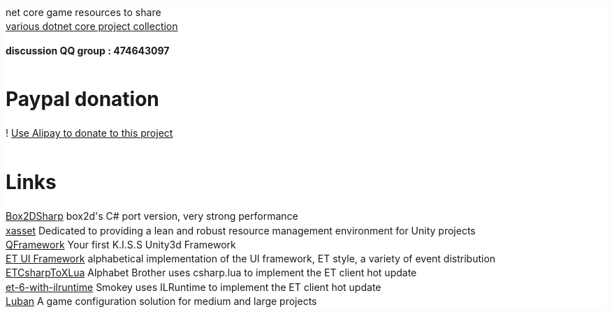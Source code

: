 net core game resources to share  
[various dotnet core project collection](https://github.com/thangchung/awesome-dotnet-core)  

__discussion QQ group : 474643097__


# Paypal donation  
! [Use Alipay to donate to this project](https://github.com/egametang/ET/blob/master/Book/donate.png)

# Links  
[Box2DSharp](https://github.com/Zonciu/Box2DSharp) box2d's C# port version, very strong performance  
[xasset](https://github.com/xasset/xasset) Dedicated to providing a lean and robust resource management environment for Unity projects  
[QFramework](https://github.com/liangxiegame/QFramework) Your first K.I.S.S Unity3d Framework  
[ET UI Framework](https://github.com/zzjfengqing/ET-EUI) alphabetical implementation of the UI framework, ET style, a variety of event distribution  
[ETCsharpToXLua](https://github.com/zzjfengqing/ETCsharpToXLua) Alphabet Brother uses csharp.lua to implement the ET client hot update  
[et-6-with-ilruntime](https://www.lfzxb.top/et-6-with-ilruntime) Smokey uses ILRuntime to implement the ET client hot update  
[Luban](https://github.com/focus-creative-games/luban) A game configuration solution for medium and large projects  

